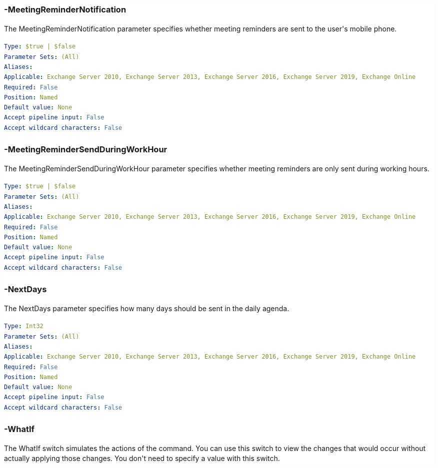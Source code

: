 ### -MeetingReminderNotification
The MeetingReminderNotification parameter specifies whether meeting reminders are sent to the user's mobile phone.

```yaml
Type: $true | $false
Parameter Sets: (All)
Aliases:
Applicable: Exchange Server 2010, Exchange Server 2013, Exchange Server 2016, Exchange Server 2019, Exchange Online
Required: False
Position: Named
Default value: None
Accept pipeline input: False
Accept wildcard characters: False
```

### -MeetingReminderSendDuringWorkHour
The MeetingReminderSendDuringWorkHour parameter specifies whether meeting reminders are only sent during working hours.

```yaml
Type: $true | $false
Parameter Sets: (All)
Aliases:
Applicable: Exchange Server 2010, Exchange Server 2013, Exchange Server 2016, Exchange Server 2019, Exchange Online
Required: False
Position: Named
Default value: None
Accept pipeline input: False
Accept wildcard characters: False
```

### -NextDays
The NextDays parameter specifies how many days should be sent in the daily agenda.

```yaml
Type: Int32
Parameter Sets: (All)
Aliases:
Applicable: Exchange Server 2010, Exchange Server 2013, Exchange Server 2016, Exchange Server 2019, Exchange Online
Required: False
Position: Named
Default value: None
Accept pipeline input: False
Accept wildcard characters: False
```

### -WhatIf
The WhatIf switch simulates the actions of the command. You can use this switch to view the changes that would occur without actually applying those changes. You don't need to specify a value with this switch.
